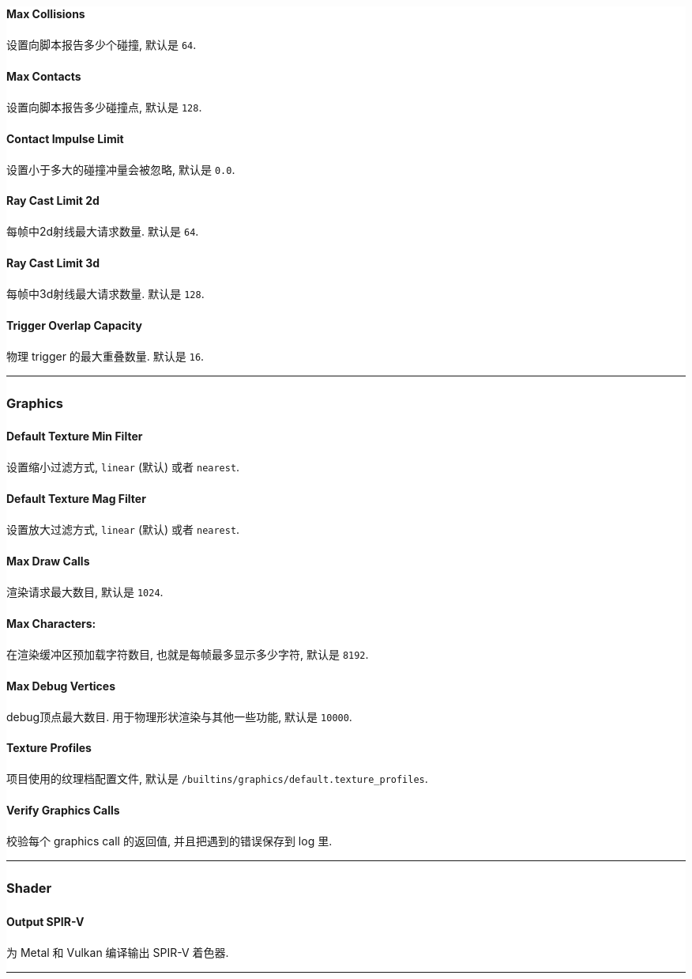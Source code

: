 #### Max Collisions
设置向脚本报告多少个碰撞, 默认是 `64`.

#### Max Contacts
设置向脚本报告多少碰撞点, 默认是 `128`.

#### Contact Impulse Limit
设置小于多大的碰撞冲量会被忽略, 默认是 `0.0`.

#### Ray Cast Limit 2d
每帧中2d射线最大请求数量. 默认是 `64`.

#### Ray Cast Limit 3d
每帧中3d射线最大请求数量. 默认是 `128`.

#### Trigger Overlap Capacity
物理 trigger 的最大重叠数量. 默认是 `16`.

---

### Graphics

#### Default Texture Min Filter
设置缩小过滤方式, `linear` (默认) 或者 `nearest`.

#### Default Texture Mag Filter
设置放大过滤方式, `linear` (默认) 或者 `nearest`.

#### Max Draw Calls
渲染请求最大数目, 默认是 `1024`.

#### Max Characters:
在渲染缓冲区预加载字符数目, 也就是每帧最多显示多少字符, 默认是 `8192`.

#### Max Debug Vertices
debug顶点最大数目. 用于物理形状渲染与其他一些功能, 默认是 `10000`.

#### Texture Profiles
项目使用的纹理档配置文件, 默认是 `/builtins/graphics/default.texture_profiles`.

#### Verify Graphics Calls
校验每个 graphics call 的返回值, 并且把遇到的错误保存到 log 里.

---

### Shader

#### Output SPIR-V
为 Metal 和 Vulkan 编译输出 SPIR-V 着色器.

---
